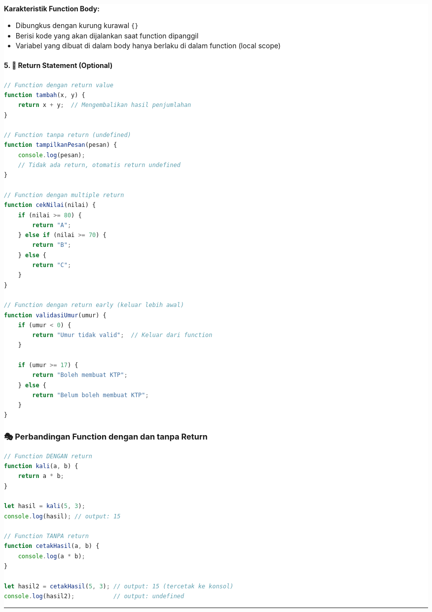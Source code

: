 **Karakteristik Function Body:**
- Dibungkus dengan kurung kurawal `{}`
- Berisi kode yang akan dijalankan saat function dipanggil
- Variabel yang dibuat di dalam body hanya berlaku di dalam function (local scope)

#### 5. 🔄 **Return Statement** (Optional)
```javascript
// Function dengan return value
function tambah(x, y) {
    return x + y;  // Mengembalikan hasil penjumlahan
}

// Function tanpa return (undefined)
function tampilkanPesan(pesan) {
    console.log(pesan);
    // Tidak ada return, otomatis return undefined
}

// Function dengan multiple return
function cekNilai(nilai) {
    if (nilai >= 80) {
        return "A";
    } else if (nilai >= 70) {
        return "B";
    } else {
        return "C";
    }
}

// Function dengan return early (keluar lebih awal)
function validasiUmur(umur) {
    if (umur < 0) {
        return "Umur tidak valid";  // Keluar dari function
    }
    
    if (umur >= 17) {
        return "Boleh membuat KTP";
    } else {
        return "Belum boleh membuat KTP";
    }
}
```

### 🎭 Perbandingan Function dengan dan tanpa Return

```javascript
// Function DENGAN return
function kali(a, b) {
    return a * b;
}

let hasil = kali(5, 3);
console.log(hasil); // output: 15

// Function TANPA return
function cetakHasil(a, b) {
    console.log(a * b);
}

let hasil2 = cetakHasil(5, 3); // output: 15 (tercetak ke konsol)
console.log(hasil2);           // output: undefined
```

---